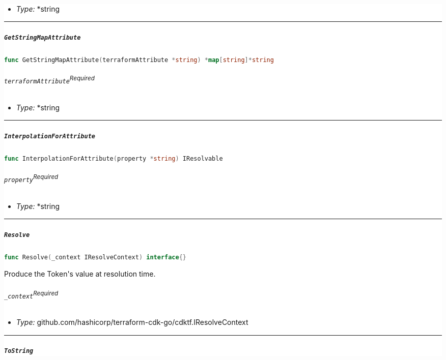 - *Type:* *string

---

##### `GetStringMapAttribute` <a name="GetStringMapAttribute" id="@cdktf/provider-opentelekomcloud.fwPolicyV2.FwPolicyV2TimeoutsOutputReference.getStringMapAttribute"></a>

```go
func GetStringMapAttribute(terraformAttribute *string) *map[string]*string
```

###### `terraformAttribute`<sup>Required</sup> <a name="terraformAttribute" id="@cdktf/provider-opentelekomcloud.fwPolicyV2.FwPolicyV2TimeoutsOutputReference.getStringMapAttribute.parameter.terraformAttribute"></a>

- *Type:* *string

---

##### `InterpolationForAttribute` <a name="InterpolationForAttribute" id="@cdktf/provider-opentelekomcloud.fwPolicyV2.FwPolicyV2TimeoutsOutputReference.interpolationForAttribute"></a>

```go
func InterpolationForAttribute(property *string) IResolvable
```

###### `property`<sup>Required</sup> <a name="property" id="@cdktf/provider-opentelekomcloud.fwPolicyV2.FwPolicyV2TimeoutsOutputReference.interpolationForAttribute.parameter.property"></a>

- *Type:* *string

---

##### `Resolve` <a name="Resolve" id="@cdktf/provider-opentelekomcloud.fwPolicyV2.FwPolicyV2TimeoutsOutputReference.resolve"></a>

```go
func Resolve(_context IResolveContext) interface{}
```

Produce the Token's value at resolution time.

###### `_context`<sup>Required</sup> <a name="_context" id="@cdktf/provider-opentelekomcloud.fwPolicyV2.FwPolicyV2TimeoutsOutputReference.resolve.parameter._context"></a>

- *Type:* github.com/hashicorp/terraform-cdk-go/cdktf.IResolveContext

---

##### `ToString` <a name="ToString" id="@cdktf/provider-opentelekomcloud.fwPolicyV2.FwPolicyV2TimeoutsOutputReference.toString"></a>
